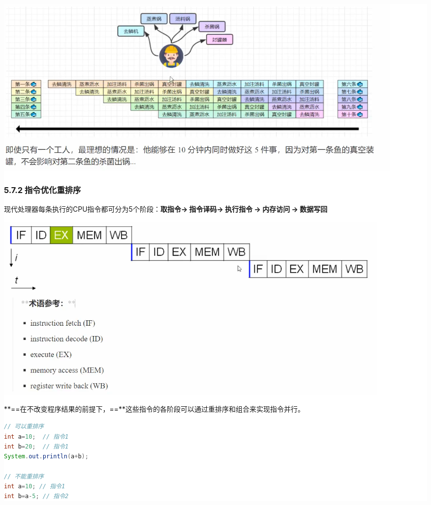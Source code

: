 ![image-20240430143411966](../assets/image-20240430143411966.png)



### 5.7.2 指令优化重排序

现代处理器每条执行的CPU指令都可分为5个阶段：**取指令-> 指令译码-> 执行指令 -> 内存访问 -> 数据写回**   

![image-20240430144846737](../assets/image-20240430144846737.png)

**==在不改变程序结果的前提下，==**这些指令的各阶段可以通过重排序和组合来实现指令并行。

```java
// 可以重排序
int a=10;  // 指令1
int b=20;  // 指令1
System.out.println(a+b);

// 不能重排序
int a=10; // 指令1
int b=a-5; // 指令2
```
